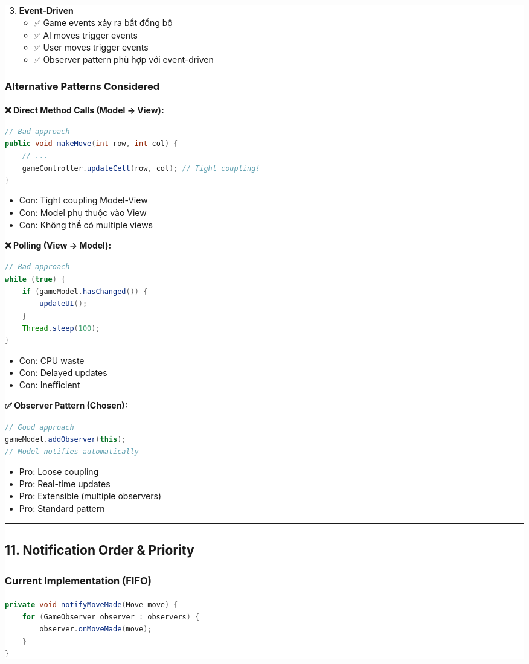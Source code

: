 3. **Event-Driven**
   - ✅ Game events xảy ra bất đồng bộ
   - ✅ AI moves trigger events
   - ✅ User moves trigger events
   - ✅ Observer pattern phù hợp với event-driven

### Alternative Patterns Considered

**❌ Direct Method Calls (Model → View):**
```java
// Bad approach
public void makeMove(int row, int col) {
    // ...
    gameController.updateCell(row, col); // Tight coupling!
}
```
- Con: Tight coupling Model-View
- Con: Model phụ thuộc vào View
- Con: Không thể có multiple views

**❌ Polling (View → Model):**
```java
// Bad approach
while (true) {
    if (gameModel.hasChanged()) {
        updateUI();
    }
    Thread.sleep(100);
}
```
- Con: CPU waste
- Con: Delayed updates
- Con: Inefficient

**✅ Observer Pattern (Chosen):**
```java
// Good approach
gameModel.addObserver(this);
// Model notifies automatically
```
- Pro: Loose coupling
- Pro: Real-time updates
- Pro: Extensible (multiple observers)
- Pro: Standard pattern

---

## 11. Notification Order & Priority

### Current Implementation (FIFO)

```java
private void notifyMoveMade(Move move) {
    for (GameObserver observer : observers) {
        observer.onMoveMade(move);
    }
}
```
